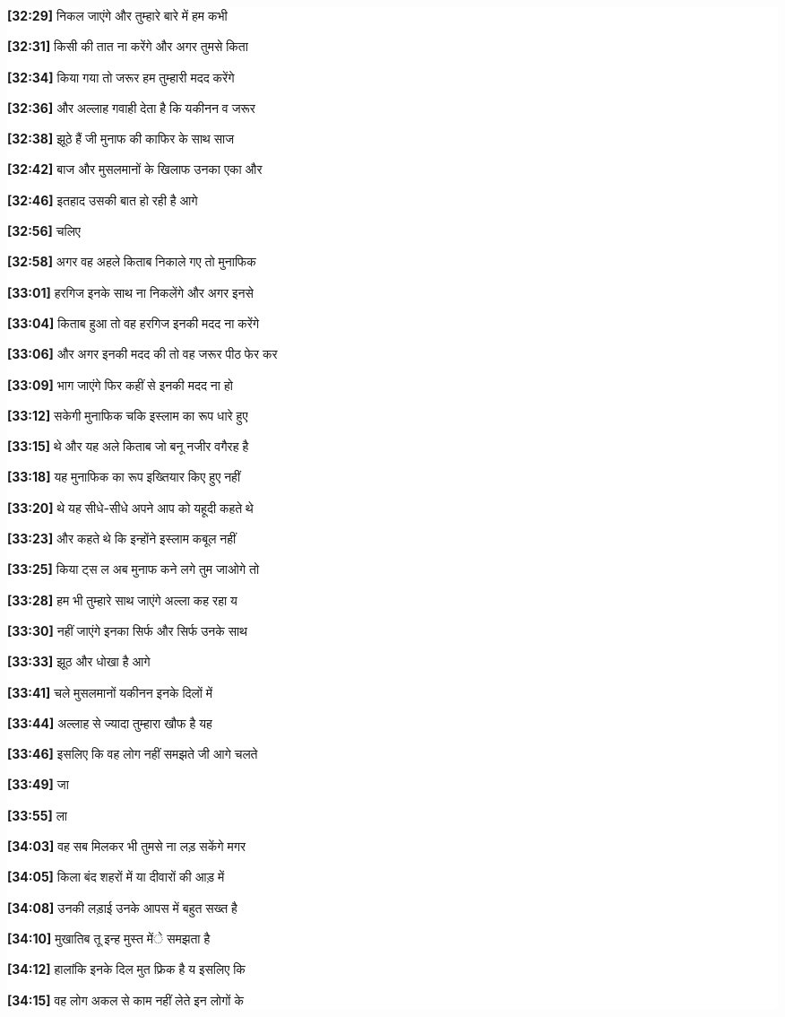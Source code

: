 **[32:29]** निकल जाएंगे और तुम्हारे बारे में हम कभी

**[32:31]** किसी की तात ना करेंगे और अगर तुमसे किता

**[32:34]** किया गया तो जरूर हम तुम्हारी मदद करेंगे

**[32:36]** और अल्लाह गवाही देता है कि यकीनन व जरूर

**[32:38]** झूठे हैं जी मुनाफ की काफिर के साथ साज

**[32:42]** बाज और मुसलमानों के खिलाफ उनका एका और

**[32:46]** इतहाद उसकी बात हो रही है आगे

**[32:56]** चलिए

**[32:58]** अगर वह अहले किताब निकाले गए तो मुनाफिक

**[33:01]** हरगिज इनके साथ ना निकलेंगे और अगर इनसे

**[33:04]** किताब हुआ तो वह हरगिज इनकी मदद ना करेंगे

**[33:06]** और अगर इनकी मदद की तो वह जरूर पीठ फेर कर

**[33:09]** भाग जाएंगे फिर कहीं से इनकी मदद ना हो

**[33:12]** सकेगी मुनाफिक चकि इस्लाम का रूप धारे हुए

**[33:15]** थे और यह अले किताब जो बनू नजीर वगैरह है

**[33:18]** यह मुनाफिक का रूप इख्तियार किए हुए नहीं

**[33:20]** थे यह सीधे-सीधे अपने आप को यहूदी कहते थे

**[33:23]** और कहते थे कि इन्होंने इस्लाम कबूल नहीं

**[33:25]** किया ट्स ल अब मुनाफ कने लगे तुम जाओगे तो

**[33:28]** हम भी तुम्हारे साथ जाएंगे अल्ला कह रहा य

**[33:30]** नहीं जाएंगे इनका सिर्फ और सिर्फ उनके साथ

**[33:33]** झूठ और धोखा है आगे

**[33:41]** चले मुसलमानों यकीनन इनके दिलों में

**[33:44]** अल्लाह से ज्यादा तुम्हारा खौफ है यह

**[33:46]** इसलिए कि वह लोग नहीं समझते जी आगे चलते

**[33:49]** जा

**[33:55]** ला

**[34:03]** वह सब मिलकर भी तुमसे ना लड़ सकेंगे मगर

**[34:05]** किला बंद शहरों में या दीवारों की आड़ में

**[34:08]** उनकी लड़ाई उनके आपस में बहुत सख्त है

**[34:10]** मुखातिब तू इन्ह मुस्त मेंे समझता है

**[34:12]** हालांकि इनके दिल मुत फ्रिक है य इसलिए कि

**[34:15]** वह लोग अकल से काम नहीं लेते इन लोगों के
